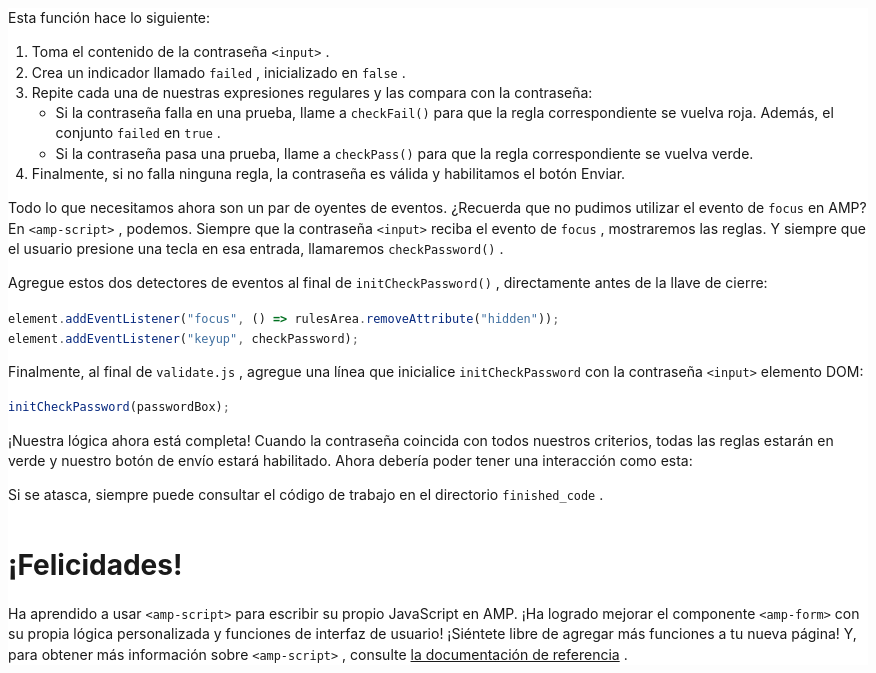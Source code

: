 Esta función hace lo siguiente:

1. Toma el contenido de la contraseña `<input>` .
2. Crea un indicador llamado `failed` , inicializado en `false` .
3. Repite cada una de nuestras expresiones regulares y las compara con la contraseña:
    - Si la contraseña falla en una prueba, llame a `checkFail()` para que la regla correspondiente se vuelva roja. Además, el conjunto `failed` en `true` .
    - Si la contraseña pasa una prueba, llame a `checkPass()` para que la regla correspondiente se vuelva verde.
4. Finalmente, si no falla ninguna regla, la contraseña es válida y habilitamos el botón Enviar.

Todo lo que necesitamos ahora son un par de oyentes de eventos. ¿Recuerda que no pudimos utilizar el evento de `focus` en AMP? En `<amp-script>` , podemos. Siempre que la contraseña `<input>` reciba el evento de `focus` , mostraremos las reglas. Y siempre que el usuario presione una tecla en esa entrada, llamaremos `checkPassword()` .

Agregue estos dos detectores de eventos al final de `initCheckPassword()` , directamente antes de la llave de cierre:

```js
element.addEventListener("focus", () => rulesArea.removeAttribute("hidden"));
element.addEventListener("keyup", checkPassword);
```

Finalmente, al final de `validate.js` , agregue una línea que inicialice `initCheckPassword` con la contraseña `<input>` elemento DOM:

```js
initCheckPassword(passwordBox);
```

¡Nuestra lógica ahora está completa! Cuando la contraseña coincida con todos nuestros criterios, todas las reglas estarán en verde y nuestro botón de envío estará habilitado. Ahora debería poder tener una interacción como esta:

<figure class="alignment-wrapper margin-">
  <amp-video width="762" height="564" layout="responsive" autoplay loop noaudio>
    <source src="/static/img/docs/tutorials/custom-javascript-tutorial/finished-project.mp4" type="video/mp4">
    <source src="/static/img/docs/tutorials/custom-javascript-tutorial/finished-project.webm" type="video/webm">
  </amp-video>
</figure>

Si se atasca, siempre puede consultar el código de trabajo en el directorio `finished_code` .

# ¡Felicidades!

Ha aprendido a usar `<amp-script>` para escribir su propio JavaScript en AMP. ¡Ha logrado mejorar el componente `<amp-form>` con su propia lógica personalizada y funciones de interfaz de usuario! ¡Siéntete libre de agregar más funciones a tu nueva página! Y, para obtener más información sobre `<amp-script>` , consulte [la documentación de referencia](../../../documentation/components/reference/amp-script.md) .
